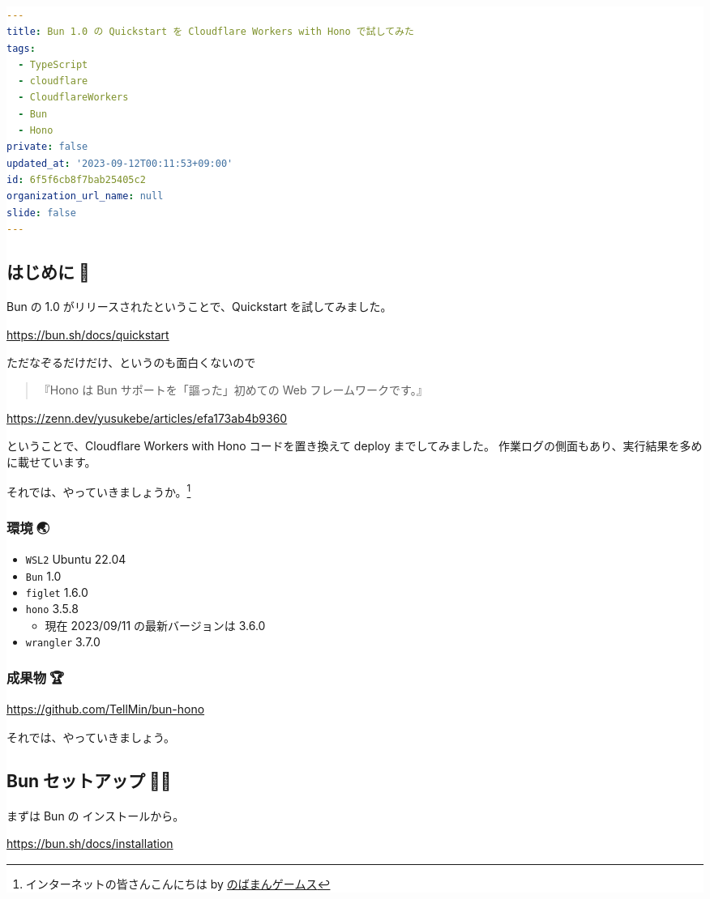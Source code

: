 ```yaml
---
title: Bun 1.0 の Quickstart を Cloudflare Workers with Hono で試してみた
tags:
  - TypeScript
  - cloudflare
  - CloudflareWorkers
  - Bun
  - Hono
private: false
updated_at: '2023-09-12T00:11:53+09:00'
id: 6f5f6cb8f7bab25405c2
organization_url_name: null
slide: false
---
```


## はじめに :rainbow:

Bun の 1.0 がリリースされたということで、Quickstart を試してみました。

https://bun.sh/docs/quickstart

ただなぞるだけだけ、というのも面白くないので

> 『Hono は Bun サポートを「謳った」初めての Web フレームワークです。』

https://zenn.dev/yusukebe/articles/efa173ab4b9360

ということで、Cloudflare Workers with Hono コードを置き換えて deploy までしてみました。
作業ログの側面もあり、実行結果を多めに載せています。

それでは、やっていきましょうか。[^1]

[^1]: インターネットの皆さんこんにちは by [のばまんゲームス](https://dic.pixiv.net/a/%E3%81%AE%E3%81%B0%E3%81%BE%E3%82%93%E3%82%B2%E3%83%BC%E3%83%A0%E3%82%B9)

### 環境 :earth_asia:

- `WSL2` Ubuntu 22.04
- `Bun` 1.0
- `figlet` 1.6.0
- `hono` 3.5.8
  - 現在 2023/09/11 の最新バージョンは 3.6.0
- `wrangler` 3.7.0

### 成果物 :trophy:

https://github.com/TellMin/bun-hono

それでは、やっていきましょう。

## Bun セットアップ 🧑‍🍳

まずは Bun の インストールから。

https://bun.sh/docs/installation

